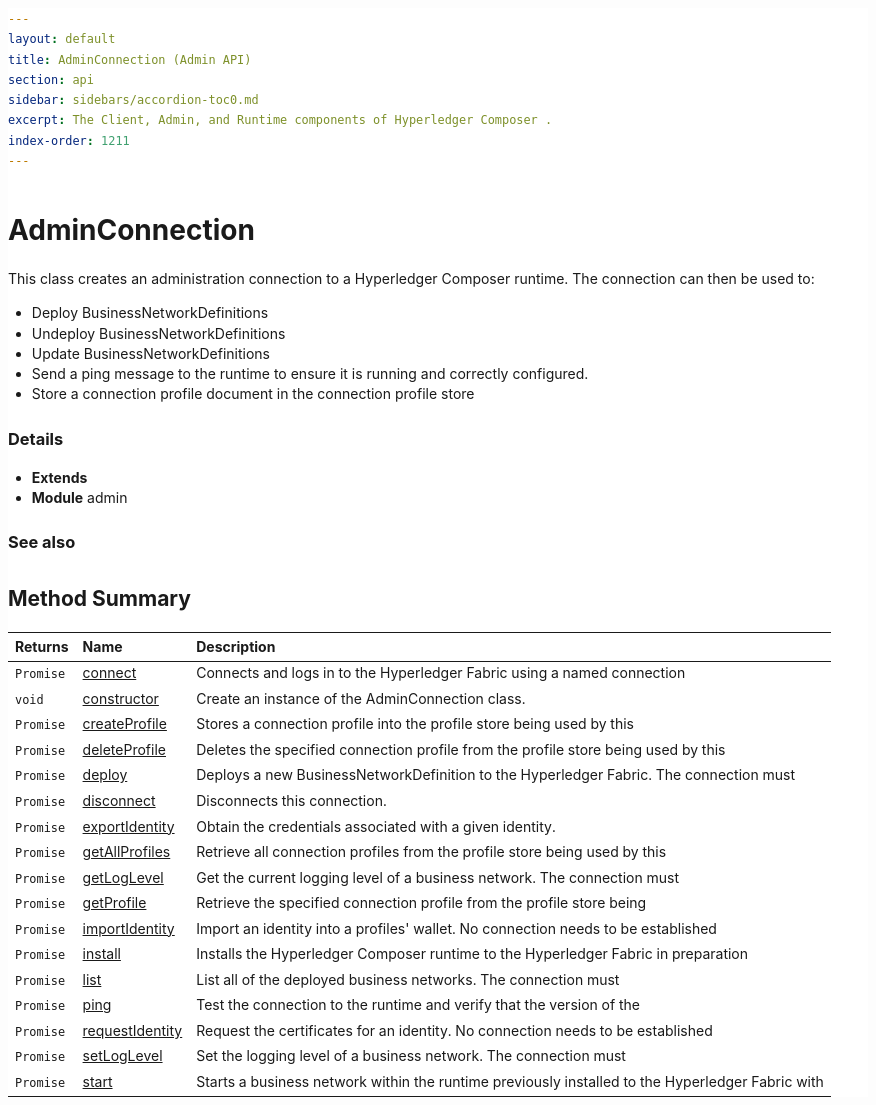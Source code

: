 ```yaml
---
layout: default
title: AdminConnection (Admin API)
section: api
sidebar: sidebars/accordion-toc0.md
excerpt: The Client, Admin, and Runtime components of Hyperledger Composer .
index-order: 1211
---
```

# AdminConnection

This class creates an administration connection to a Hyperledger Composer runtime. The
connection can then be used to:
<ul>
<li>Deploy BusinessNetworkDefinitions</li>
<li>Undeploy BusinessNetworkDefinitions</li>
<li>Update BusinessNetworkDefinitions</li>
<li>Send a ping message to the runtime to ensure it is running and
correctly configured.</li>
<li>Store a connection profile document in the connection profile store</li>
</ul>

### Details
- **Extends** 
- **Module** admin

### See also


## Method Summary
| Returns | Name | Description |
| :--------  | :---- | :----------- |
| `Promise` | [connect](#connect-string-string-string-string) | Connects and logs in to the Hyperledger Fabric using a named connection  |
| `void` | [constructor](#constructor-object-connectionprofilestore-object) | Create an instance of the AdminConnection class.  |
| `Promise` | [createProfile](#createprofile-string-object) | Stores a connection profile into the profile store being used by this  |
| `Promise` | [deleteProfile](#deleteprofile-string) | Deletes the specified connection profile from the profile store being used by this  |
| `Promise` | [deploy](#deploy-businessnetworkdefinition-object) | Deploys a new BusinessNetworkDefinition to the Hyperledger Fabric. The connection must  |
| `Promise` | [disconnect](#disconnect) | Disconnects this connection.  |
| `Promise` | [exportIdentity](#exportidentity-string-string) | Obtain the credentials associated with a given identity.  |
| `Promise` | [getAllProfiles](#getallprofiles) | Retrieve all connection profiles from the profile store being used by this  |
| `Promise` | [getLogLevel](#getloglevel) | Get the current logging level of a business network. The connection must  |
| `Promise` | [getProfile](#getprofile-string) | Retrieve the specified connection profile from the profile store being  |
| `Promise` | [importIdentity](#importidentity-string-string-string-string) | Import an identity into a profiles' wallet. No connection needs to be established  |
| `Promise` | [install](#install-businessnetworkidentifier-object) | Installs the Hyperledger Composer runtime to the Hyperledger Fabric in preparation  |
| `Promise` | [list](#list) | List all of the deployed business networks. The connection must  |
| `Promise` | [ping](#ping) | Test the connection to the runtime and verify that the version of the  |
| `Promise` | [requestIdentity](#requestidentity-string-string-string) | Request the certificates for an identity. No connection needs to be established  |
| `Promise` | [setLogLevel](#setloglevel-any) | Set the logging level of a business network. The connection must  |
| `Promise` | [start](#start-businessnetworkdefinition-object) | Starts a business network within the runtime previously installed to the Hyperledger Fabric with  |